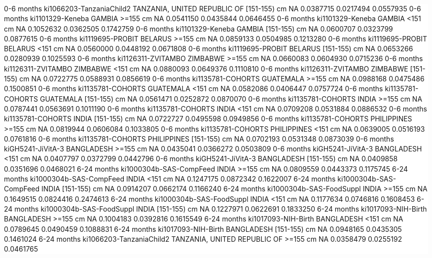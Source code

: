 0-6 months    ki1066203-TanzaniaChild2   TANZANIA, UNITED REPUBLIC OF   [151-155) cm         NA                0.0387715    0.0217494   0.0557935
0-6 months    ki1101329-Keneba           GAMBIA                         >=155 cm             NA                0.0541150    0.0435844   0.0646455
0-6 months    ki1101329-Keneba           GAMBIA                         <151 cm              NA                0.1052632    0.0362505   0.1742759
0-6 months    ki1101329-Keneba           GAMBIA                         [151-155) cm         NA                0.0600707    0.0323799   0.0877615
0-6 months    ki1119695-PROBIT           BELARUS                        >=155 cm             NA                0.0859133    0.0504985   0.1213280
0-6 months    ki1119695-PROBIT           BELARUS                        <151 cm              NA                0.0560000    0.0448192   0.0671808
0-6 months    ki1119695-PROBIT           BELARUS                        [151-155) cm         NA                0.0653266    0.0280939   0.1025593
0-6 months    ki1126311-ZVITAMBO         ZIMBABWE                       >=155 cm             NA                0.0660083    0.0604930   0.0715236
0-6 months    ki1126311-ZVITAMBO         ZIMBABWE                       <151 cm              NA                0.0880093    0.0649376   0.1110810
0-6 months    ki1126311-ZVITAMBO         ZIMBABWE                       [151-155) cm         NA                0.0722775    0.0588931   0.0856619
0-6 months    ki1135781-COHORTS          GUATEMALA                      >=155 cm             NA                0.0988168    0.0475486   0.1500851
0-6 months    ki1135781-COHORTS          GUATEMALA                      <151 cm              NA                0.0582086    0.0406447   0.0757724
0-6 months    ki1135781-COHORTS          GUATEMALA                      [151-155) cm         NA                0.0561471    0.0252872   0.0870070
0-6 months    ki1135781-COHORTS          INDIA                          >=155 cm             NA                0.0787441    0.0563691   0.1011190
0-6 months    ki1135781-COHORTS          INDIA                          <151 cm              NA                0.0709208    0.0531884   0.0886532
0-6 months    ki1135781-COHORTS          INDIA                          [151-155) cm         NA                0.0722727    0.0495598   0.0949856
0-6 months    ki1135781-COHORTS          PHILIPPINES                    >=155 cm             NA                0.0819944    0.0606084   0.1033805
0-6 months    ki1135781-COHORTS          PHILIPPINES                    <151 cm              NA                0.0639005    0.0516193   0.0761816
0-6 months    ki1135781-COHORTS          PHILIPPINES                    [151-155) cm         NA                0.0702193    0.0531348   0.0873039
0-6 months    kiGH5241-JiVitA-3          BANGLADESH                     >=155 cm             NA                0.0435041    0.0366272   0.0503809
0-6 months    kiGH5241-JiVitA-3          BANGLADESH                     <151 cm              NA                0.0407797    0.0372799   0.0442796
0-6 months    kiGH5241-JiVitA-3          BANGLADESH                     [151-155) cm         NA                0.0409858    0.0351696   0.0468021
6-24 months   ki1000304b-SAS-CompFeed    INDIA                          >=155 cm             NA                0.0809559    0.0443373   0.1175745
6-24 months   ki1000304b-SAS-CompFeed    INDIA                          <151 cm              NA                0.1247175    0.0872342   0.1622007
6-24 months   ki1000304b-SAS-CompFeed    INDIA                          [151-155) cm         NA                0.0914207    0.0662174   0.1166240
6-24 months   ki1000304b-SAS-FoodSuppl   INDIA                          >=155 cm             NA                0.1649515    0.0824416   0.2474613
6-24 months   ki1000304b-SAS-FoodSuppl   INDIA                          <151 cm              NA                0.1177634    0.0746816   0.1608453
6-24 months   ki1000304b-SAS-FoodSuppl   INDIA                          [151-155) cm         NA                0.1227971    0.0622691   0.1833250
6-24 months   ki1017093-NIH-Birth        BANGLADESH                     >=155 cm             NA                0.1004183    0.0392816   0.1615549
6-24 months   ki1017093-NIH-Birth        BANGLADESH                     <151 cm              NA                0.0789645    0.0490459   0.1088831
6-24 months   ki1017093-NIH-Birth        BANGLADESH                     [151-155) cm         NA                0.0948165    0.0435305   0.1461024
6-24 months   ki1066203-TanzaniaChild2   TANZANIA, UNITED REPUBLIC OF   >=155 cm             NA                0.0358479    0.0255192   0.0461765